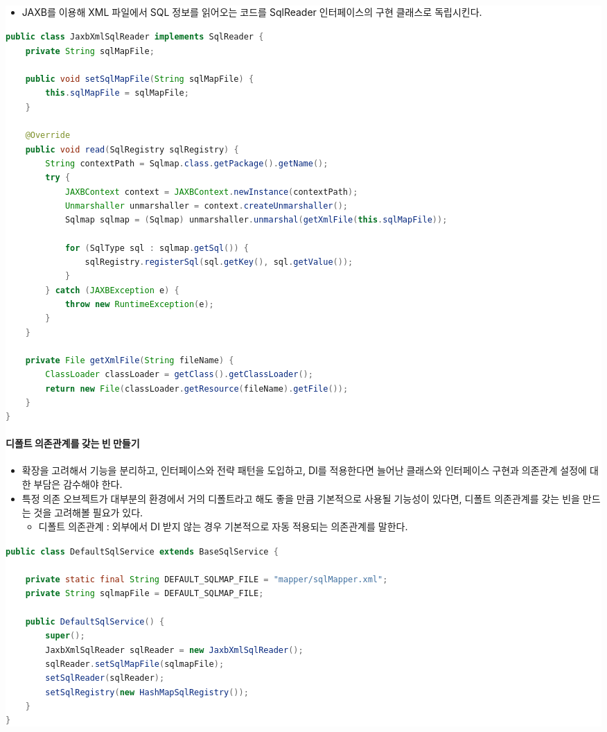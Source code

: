 - JAXB를 이용해 XML 파일에서 SQL 정보를 읽어오는 코드를 SqlReader 인터페이스의 구현 클래스로 독립시킨다.

``` java
public class JaxbXmlSqlReader implements SqlReader {
    private String sqlMapFile;

    public void setSqlMapFile(String sqlMapFile) {
        this.sqlMapFile = sqlMapFile;
    }

    @Override
    public void read(SqlRegistry sqlRegistry) {
        String contextPath = Sqlmap.class.getPackage().getName();
        try {
            JAXBContext context = JAXBContext.newInstance(contextPath);
            Unmarshaller unmarshaller = context.createUnmarshaller();
            Sqlmap sqlmap = (Sqlmap) unmarshaller.unmarshal(getXmlFile(this.sqlMapFile));

            for (SqlType sql : sqlmap.getSql()) {
                sqlRegistry.registerSql(sql.getKey(), sql.getValue());
            }
        } catch (JAXBException e) {
            throw new RuntimeException(e);
        }
    }

    private File getXmlFile(String fileName) {
        ClassLoader classLoader = getClass().getClassLoader();
        return new File(classLoader.getResource(fileName).getFile());
    }
}
```

#### 디폴트 의존관계를 갖는 빈 만들기

- 확장을 고려해서 기능을 분리하고, 인터페이스와 전략 패턴을 도입하고, DI를 적용한다면 늘어난 클래스와 인터페이스 구현과 의존관계 설정에 대한 부담은 감수해야 한다.
- 특정 의존 오브젝트가 대부분의 환경에서 거의 디폴트라고 해도 좋을 만큼 기본적으로 사용될 기능성이 있다면, 디폴트 의존관계를 갖는 빈을 만드는 것을 고려해볼 필요가 있다.
  - 디폴트 의존관계 : 외부에서 DI 받지 않는 경우 기본적으로 자동 적용되는 의존관계를 말한다.

``` java
public class DefaultSqlService extends BaseSqlService {

    private static final String DEFAULT_SQLMAP_FILE = "mapper/sqlMapper.xml";
    private String sqlmapFile = DEFAULT_SQLMAP_FILE;

    public DefaultSqlService() {
        super();
        JaxbXmlSqlReader sqlReader = new JaxbXmlSqlReader();
        sqlReader.setSqlMapFile(sqlmapFile);
        setSqlReader(sqlReader);
        setSqlRegistry(new HashMapSqlRegistry());
    }
}
```
